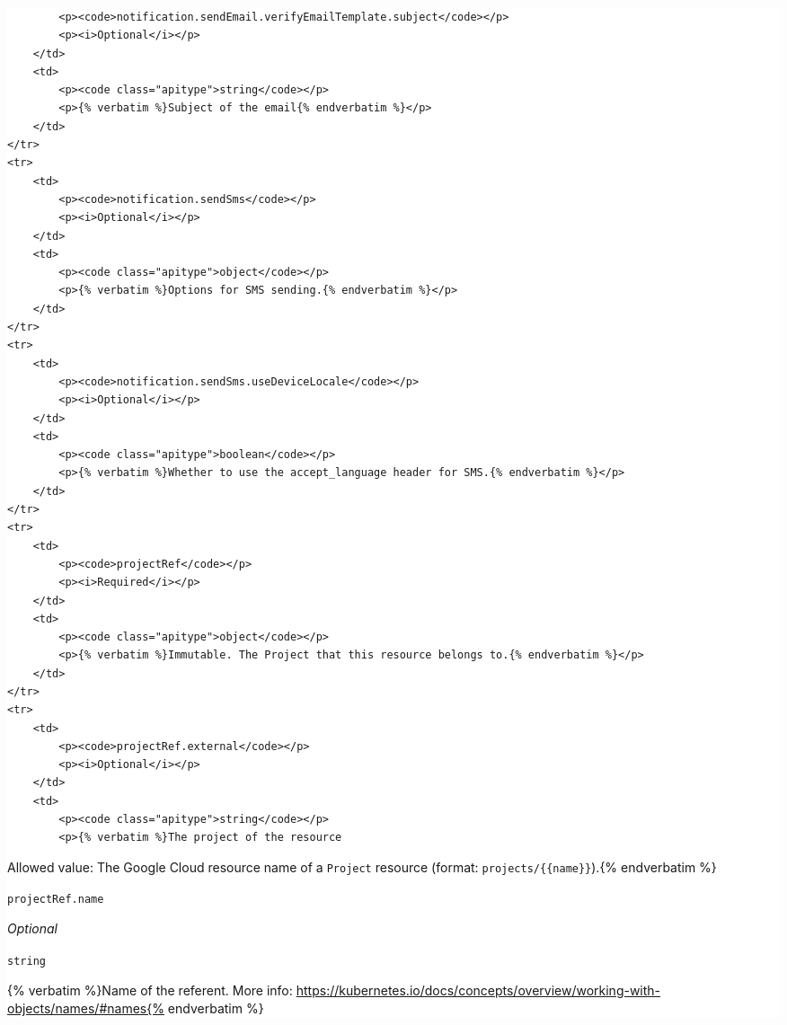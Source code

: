             <p><code>notification.sendEmail.verifyEmailTemplate.subject</code></p>
            <p><i>Optional</i></p>
        </td>
        <td>
            <p><code class="apitype">string</code></p>
            <p>{% verbatim %}Subject of the email{% endverbatim %}</p>
        </td>
    </tr>
    <tr>
        <td>
            <p><code>notification.sendSms</code></p>
            <p><i>Optional</i></p>
        </td>
        <td>
            <p><code class="apitype">object</code></p>
            <p>{% verbatim %}Options for SMS sending.{% endverbatim %}</p>
        </td>
    </tr>
    <tr>
        <td>
            <p><code>notification.sendSms.useDeviceLocale</code></p>
            <p><i>Optional</i></p>
        </td>
        <td>
            <p><code class="apitype">boolean</code></p>
            <p>{% verbatim %}Whether to use the accept_language header for SMS.{% endverbatim %}</p>
        </td>
    </tr>
    <tr>
        <td>
            <p><code>projectRef</code></p>
            <p><i>Required</i></p>
        </td>
        <td>
            <p><code class="apitype">object</code></p>
            <p>{% verbatim %}Immutable. The Project that this resource belongs to.{% endverbatim %}</p>
        </td>
    </tr>
    <tr>
        <td>
            <p><code>projectRef.external</code></p>
            <p><i>Optional</i></p>
        </td>
        <td>
            <p><code class="apitype">string</code></p>
            <p>{% verbatim %}The project of the resource

Allowed value: The Google Cloud resource name of a `Project` resource (format: `projects/{{name}}`).{% endverbatim %}</p>
        </td>
    </tr>
    <tr>
        <td>
            <p><code>projectRef.name</code></p>
            <p><i>Optional</i></p>
        </td>
        <td>
            <p><code class="apitype">string</code></p>
            <p>{% verbatim %}Name of the referent. More info: https://kubernetes.io/docs/concepts/overview/working-with-objects/names/#names{% endverbatim %}</p>
        </td>
    </tr>
    <tr>
        <td>